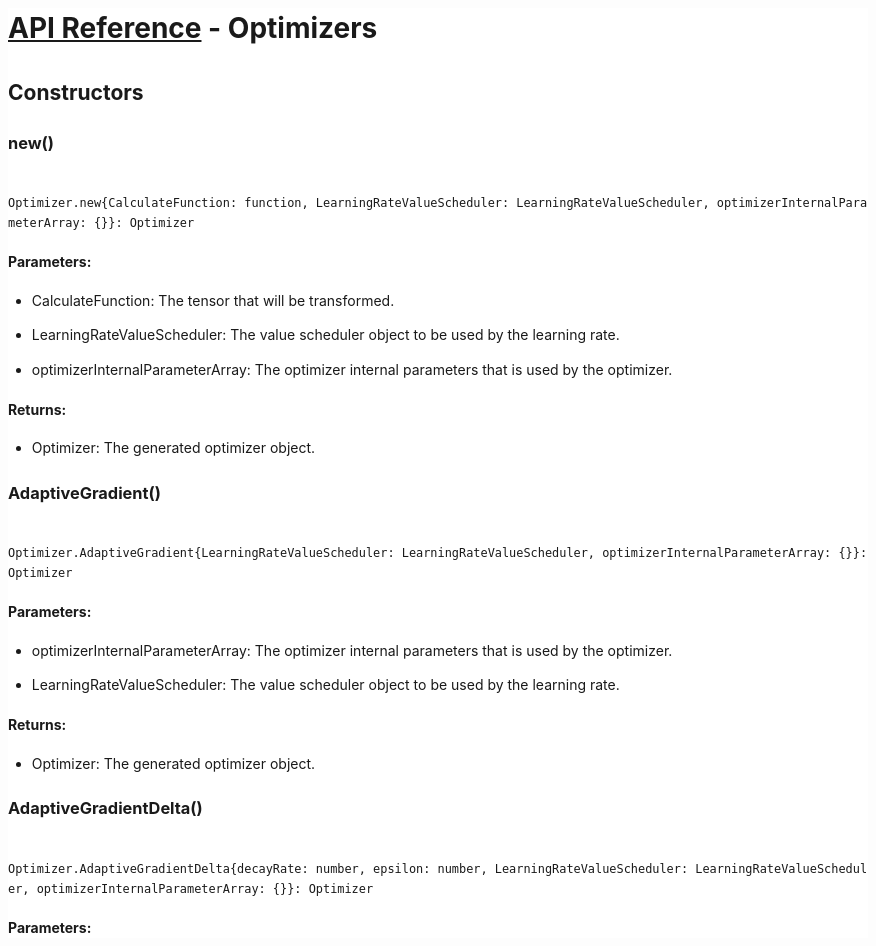 # [API Reference](../API.md) - Optimizers

## Constructors

### new()

```

Optimizer.new{CalculateFunction: function, LearningRateValueScheduler: LearningRateValueScheduler, optimizerInternalParameterArray: {}}: Optimizer

```

#### Parameters:

* CalculateFunction: The tensor that will be transformed.

* LearningRateValueScheduler: The value scheduler object to be used by the learning rate.

* optimizerInternalParameterArray: The optimizer internal parameters that is used by the optimizer.

#### Returns:

* Optimizer: The generated optimizer object.

### AdaptiveGradient()

```

Optimizer.AdaptiveGradient{LearningRateValueScheduler: LearningRateValueScheduler, optimizerInternalParameterArray: {}}: Optimizer

```

#### Parameters:

* optimizerInternalParameterArray: The optimizer internal parameters that is used by the optimizer.

* LearningRateValueScheduler: The value scheduler object to be used by the learning rate.

#### Returns:

* Optimizer: The generated optimizer object.

### AdaptiveGradientDelta()

```

Optimizer.AdaptiveGradientDelta{decayRate: number, epsilon: number, LearningRateValueScheduler: LearningRateValueScheduler, optimizerInternalParameterArray: {}}: Optimizer

```

#### Parameters:
